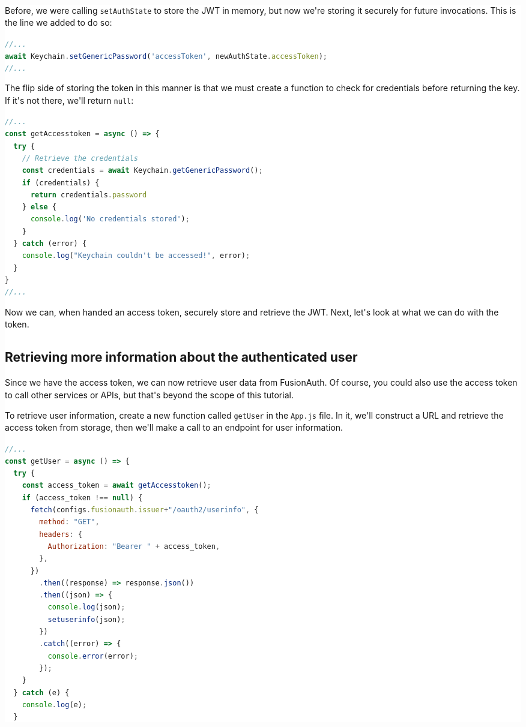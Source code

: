 Before, we were calling `setAuthState` to store the JWT in memory, but now we're storing it securely for future invocations. This is the line we added to do so:

```javascript
//...
await Keychain.setGenericPassword('accessToken', newAuthState.accessToken);
//...
```

The flip side of storing the token in this manner is that we must create a function to check for credentials before returning the key. If it's not there, we'll return `null`:

```javascript
//...
const getAccesstoken = async () => {
  try {
    // Retrieve the credentials
    const credentials = await Keychain.getGenericPassword();
    if (credentials) {
      return credentials.password
    } else {
      console.log('No credentials stored');
    }
  } catch (error) {
    console.log("Keychain couldn't be accessed!", error);
  }
}
//...
```

Now we can, when handed an access token, securely store and retrieve the JWT. Next, let's look at what we can do with the token.

## Retrieving more information about the authenticated user

Since we have the access token, we can now retrieve user data from FusionAuth. Of course, you could also use the access token to call other services or APIs, but that's beyond the scope of this tutorial.

To retrieve user information, create a new function called `getUser` in the `App.js` file. In it, we'll construct a URL and retrieve the access token from storage, then we'll make a call to an endpoint for user information.

```javascript
//...
const getUser = async () => {
  try {
    const access_token = await getAccesstoken();
    if (access_token !== null) {
      fetch(configs.fusionauth.issuer+"/oauth2/userinfo", {
        method: "GET",
        headers: {
          Authorization: "Bearer " + access_token,
        },
      })
        .then((response) => response.json())
        .then((json) => {
          console.log(json);
          setuserinfo(json);
        })
        .catch((error) => {
          console.error(error);
        });
    }
  } catch (e) {
    console.log(e);
  }
```